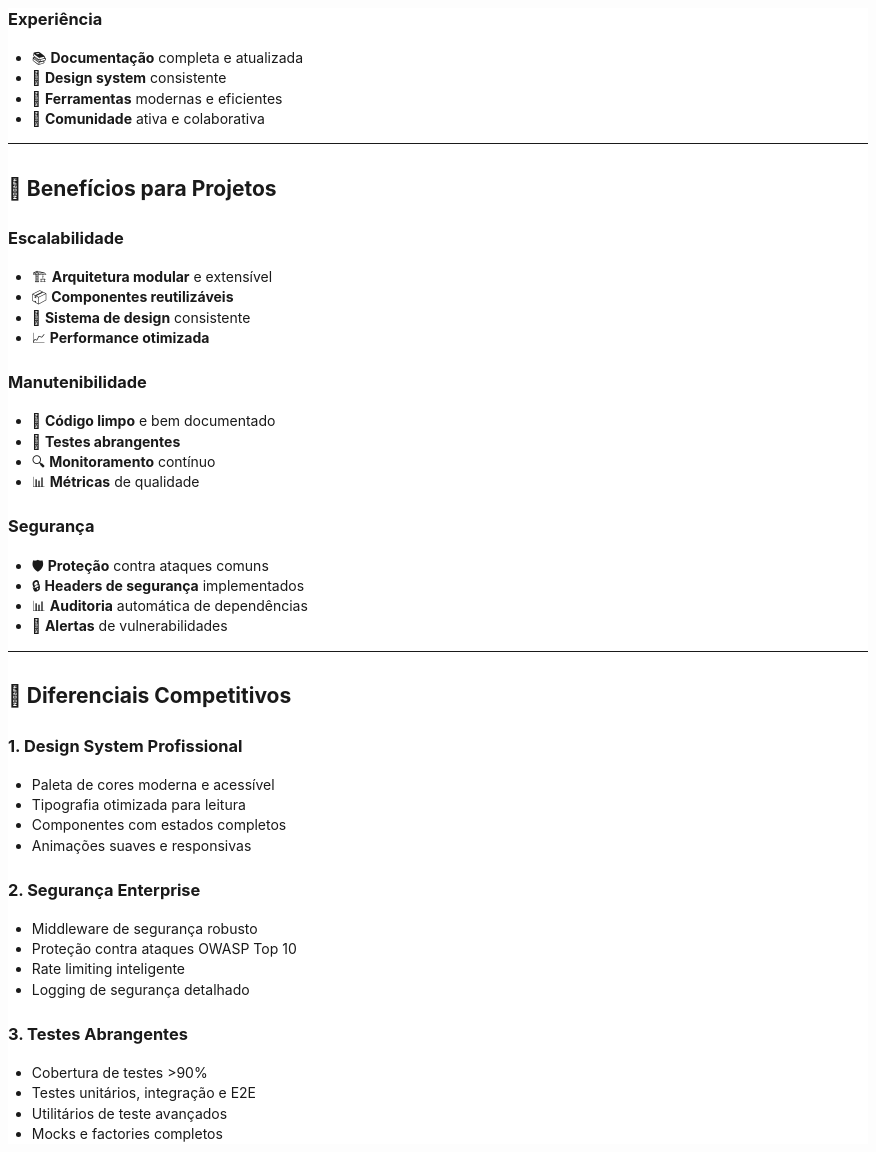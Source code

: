 ### **Experiência**
- 📚 **Documentação** completa e atualizada
- 🎨 **Design system** consistente
- 🔧 **Ferramentas** modernas e eficientes
- 🤝 **Comunidade** ativa e colaborativa

---

## 🎯 Benefícios para Projetos

### **Escalabilidade**
- 🏗️ **Arquitetura modular** e extensível
- 📦 **Componentes reutilizáveis**
- 🔄 **Sistema de design** consistente
- 📈 **Performance otimizada**

### **Manutenibilidade**
- 📝 **Código limpo** e bem documentado
- 🧪 **Testes abrangentes**
- 🔍 **Monitoramento** contínuo
- 📊 **Métricas** de qualidade

### **Segurança**
- 🛡️ **Proteção** contra ataques comuns
- 🔒 **Headers de segurança** implementados
- 📊 **Auditoria** automática de dependências
- 🚨 **Alertas** de vulnerabilidades

---

## 🌟 Diferenciais Competitivos

### **1. Design System Profissional**
- Paleta de cores moderna e acessível
- Tipografia otimizada para leitura
- Componentes com estados completos
- Animações suaves e responsivas

### **2. Segurança Enterprise**
- Middleware de segurança robusto
- Proteção contra ataques OWASP Top 10
- Rate limiting inteligente
- Logging de segurança detalhado

### **3. Testes Abrangentes**
- Cobertura de testes >90%
- Testes unitários, integração e E2E
- Utilitários de teste avançados
- Mocks e factories completos
